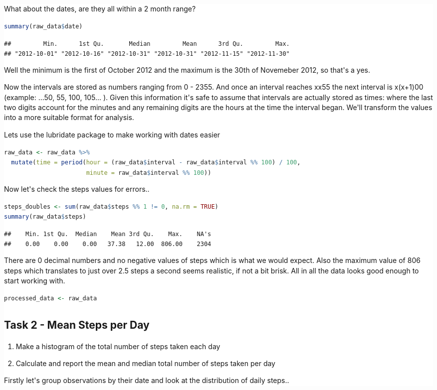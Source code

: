 
What about the dates, are they all within a 2 month range?


```r
summary(raw_data$date)
```

```
##         Min.      1st Qu.       Median         Mean      3rd Qu.         Max. 
## "2012-10-01" "2012-10-16" "2012-10-31" "2012-10-31" "2012-11-15" "2012-11-30"
```
Well the minimum is the first of October 2012 and the maximum is the 30th of Novemeber 2012, so that's a yes.


Now the intervals are stored as numbers ranging from 0 - 2355. And once an interval reaches xx55 the next interval is x(x+1)00 (example: ...50, 55, 100, 105... ). Given this information it's safe to assume that intervals are actually stored as times: where the last two digits account for the minutes and any remaining digits are the hours at the time the interval began. We'll transform the values into a more suitable format for analysis.


Lets use the lubridate package to make working with dates easier


```r
raw_data <- raw_data %>%
  mutate(time = period(hour = (raw_data$interval - raw_data$interval %% 100) / 100,
                       minute = raw_data$interval %% 100))
```

Now let's check the steps values for errors..

```r
steps_doubles <- sum(raw_data$steps %% 1 != 0, na.rm = TRUE)
summary(raw_data$steps)
```

```
##    Min. 1st Qu.  Median    Mean 3rd Qu.    Max.    NA's 
##    0.00    0.00    0.00   37.38   12.00  806.00    2304
```
There are 0 decimal numbers and no negative values of steps which is what we would expect. Also the maximum value of 806 steps which translates to just over 2.5 steps a second seems realistic, if not a bit brisk. All in all the data looks good enough to start working with.

```r
processed_data <- raw_data
```

## Task 2 - Mean Steps per Day

1. Make a histogram of the total number of steps taken each day

2. Calculate and report the mean and median total number of steps taken per day



Firstly let's group observations by their date and look at the distribution of daily steps..


